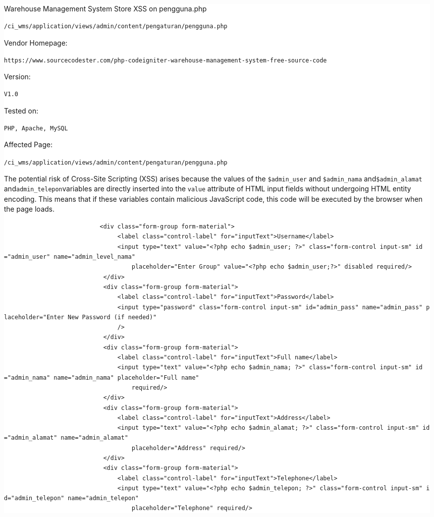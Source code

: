 Warehouse Management System Store XSS on pengguna.php

```
/ci_wms/application/views/admin/content/pengaturan/pengguna.php
```

Vendor Homepage:

```
https://www.sourcecodester.com/php-codeigniter-warehouse-management-system-free-source-code
```

Version: 

```
V1.0
```

Tested on: 

```
PHP, Apache, MySQL
```

Affected Page:

```
/ci_wms/application/views/admin/content/pengaturan/pengguna.php
```

The potential risk of Cross-Site Scripting (XSS) arises because the values of the `$admin_user` and `$admin_nama` and`$admin_alamat`and`admin_telepon`variables are directly inserted into the `value` attribute of HTML input fields without undergoing HTML entity encoding. This means that if these variables contain malicious JavaScript code,  this code will be executed by the browser when the page loads.

```
                           <div class="form-group form-material">
                                <label class="control-label" for="inputText">Username</label>
                                <input type="text" value="<?php echo $admin_user; ?>" class="form-control input-sm" id="admin_user" name="admin_level_nama"
                                    placeholder="Enter Group" value="<?php echo $admin_user;?>" disabled required/>
                            </div>
                            <div class="form-group form-material">
                                <label class="control-label" for="inputText">Password</label>
                                <input type="password" class="form-control input-sm" id="admin_pass" name="admin_pass" placeholder="Enter New Password (if needed)"
                                />
                            </div>
                            <div class="form-group form-material">
                                <label class="control-label" for="inputText">Full name</label>
                                <input type="text" value="<?php echo $admin_nama; ?>" class="form-control input-sm" id="admin_nama" name="admin_nama" placeholder="Full name"
                                    required/>
                            </div>
                            <div class="form-group form-material">
                                <label class="control-label" for="inputText">Address</label>
                                <input type="text" value="<?php echo $admin_alamat; ?>" class="form-control input-sm" id="admin_alamat" name="admin_alamat"
                                    placeholder="Address" required/>
                            </div>
                            <div class="form-group form-material">
                                <label class="control-label" for="inputText">Telephone</label>
                                <input type="text" value="<?php echo $admin_telepon; ?>" class="form-control input-sm" id="admin_telepon" name="admin_telepon"
                                    placeholder="Telephone" required/>
```
